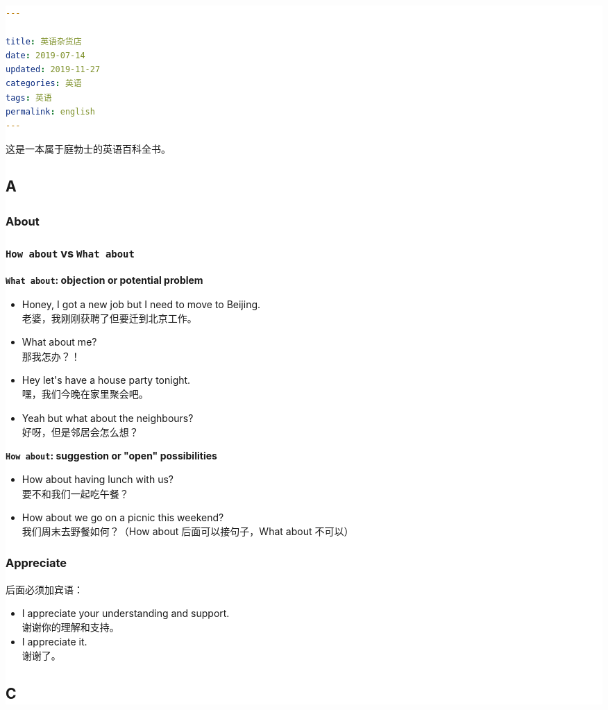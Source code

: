 ```yaml
---

title: 英语杂货店   
date: 2019-07-14  
updated: 2019-11-27  
categories: 英语  
tags: 英语  
permalink: english  
---
```


这是一本属于庭勃士的英语百科全书。



## A

### About

### `How about` vs `What about`

**`What about`: objection or potential problem**

- Honey, I got a new job but I need to move to Beijing.  
 老婆，我刚刚获聘了但要迁到北京工作。
- What about me?  
  那我怎办？！


- Hey let's have a house party tonight.  
  嘿，我们今晚在家里聚会吧。
- Yeah but what about the neighbours?  
  好呀，但是邻居会怎么想？


**`How about`: suggestion or "open" possibilities**
- How about having lunch with us?  
  要不和我们一起吃午餐？


- How about we go on a picnic this weekend?  
  我们周末去野餐如何？（How about 后面可以接句子，What about 不可以）

### Appreciate

后面必须加宾语：
- I appreciate your understanding and support.   
  谢谢你的理解和支持。
- I appreciate it.   
  谢谢了。



## C

